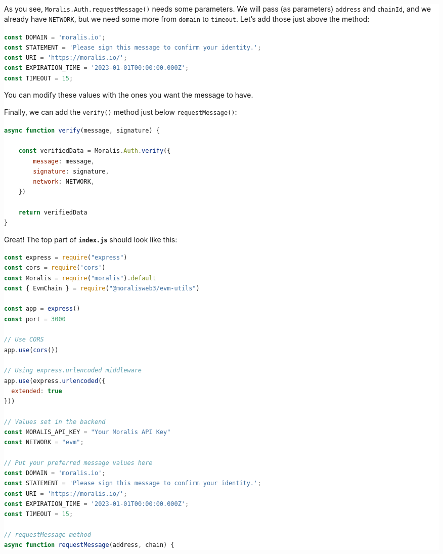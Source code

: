 ```javascript
```



As you see, `Moralis.Auth.requestMessage()` needs some parameters. We will pass (as parameters) `address` and `chainId`, and we already have `NETWORK`, but we need some more from `domain` to `timeout`. Let’s add those just above the method:

```javascript
const DOMAIN = 'moralis.io';
const STATEMENT = 'Please sign this message to confirm your identity.';
const URI = 'https://moralis.io/';
const EXPIRATION_TIME = '2023-01-01T00:00:00.000Z';
const TIMEOUT = 15;
```



You can modify these values with the ones you want the message to have.

Finally, we can add the `verify()` method just below `requestMessage()`:

```javascript
async function verify(message, signature) {

    const verifiedData = Moralis.Auth.verify({
        message: message,
        signature: signature,
        network: NETWORK,
    })

    return verifiedData
}
```



Great! The top part of **`index.js`** should look like this:

```javascript
const express = require("express")
const cors = require('cors')
const Moralis = require("moralis").default
const { EvmChain } = require("@moralisweb3/evm-utils")

const app = express()
const port = 3000

// Use CORS
app.use(cors())

// Using express.urlencoded middleware
app.use(express.urlencoded({
  extended: true
}))

// Values set in the backend
const MORALIS_API_KEY = "Your Moralis API Key"
const NETWORK = "evm";

// Put your preferred message values here
const DOMAIN = 'moralis.io';
const STATEMENT = 'Please sign this message to confirm your identity.';
const URI = 'https://moralis.io/';
const EXPIRATION_TIME = '2023-01-01T00:00:00.000Z';
const TIMEOUT = 15;

// requestMessage method
async function requestMessage(address, chain) {

```